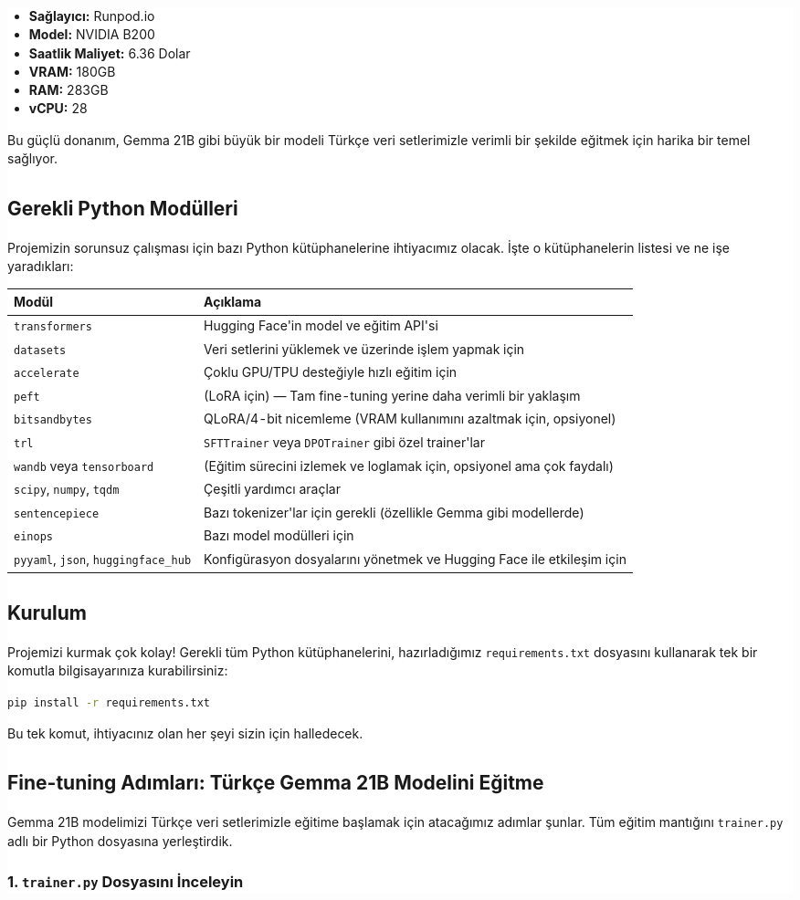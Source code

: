 *   **Sağlayıcı:** Runpod.io
*   **Model:** NVIDIA B200
*   **Saatlik Maliyet:** 6.36 Dolar
*   **VRAM:** 180GB
*   **RAM:** 283GB
*   **vCPU:** 28

Bu güçlü donanım, Gemma 21B gibi büyük bir modeli Türkçe veri setlerimizle verimli bir şekilde eğitmek için harika bir temel sağlıyor.

## Gerekli Python Modülleri

Projemizin sorunsuz çalışması için bazı Python kütüphanelerine ihtiyacımız olacak. İşte o kütüphanelerin listesi ve ne işe yaradıkları:

| Modül                           | Açıklama                                                                |
| :------------------------------ | :---------------------------------------------------------------------- |
| `transformers`                  | Hugging Face'in model ve eğitim API'si                                  |
| `datasets`                      | Veri setlerini yüklemek ve üzerinde işlem yapmak için                   |
| `accelerate`                    | Çoklu GPU/TPU desteğiyle hızlı eğitim için                              |
| `peft`                          | (LoRA için) — Tam fine-tuning yerine daha verimli bir yaklaşım          |
| `bitsandbytes`                  | QLoRA/4-bit nicemleme (VRAM kullanımını azaltmak için, opsiyonel)       |
| `trl`                           | `SFTTrainer` veya `DPOTrainer` gibi özel trainer'lar                    |
| `wandb` veya `tensorboard`      | (Eğitim sürecini izlemek ve loglamak için, opsiyonel ama çok faydalı) |
| `scipy`, `numpy`, `tqdm`        | Çeşitli yardımcı araçlar                                                |
| `sentencepiece`                 | Bazı tokenizer'lar için gerekli (özellikle Gemma gibi modellerde)       |
| `einops`                        | Bazı model modülleri için                                               |
| `pyyaml`, `json`, `huggingface_hub` | Konfigürasyon dosyalarını yönetmek ve Hugging Face ile etkileşim için |

## Kurulum

Projemizi kurmak çok kolay! Gerekli tüm Python kütüphanelerini, hazırladığımız `requirements.txt` dosyasını kullanarak tek bir komutla bilgisayarınıza kurabilirsiniz:

```bash
pip install -r requirements.txt
```

Bu tek komut, ihtiyacınız olan her şeyi sizin için halledecek.

## Fine-tuning Adımları: Türkçe Gemma 21B Modelini Eğitme

Gemma 21B modelimizi Türkçe veri setlerimizle eğitime başlamak için atacağımız adımlar şunlar. Tüm eğitim mantığını `trainer.py` adlı bir Python dosyasına yerleştirdik.

### 1. `trainer.py` Dosyasını İnceleyin
